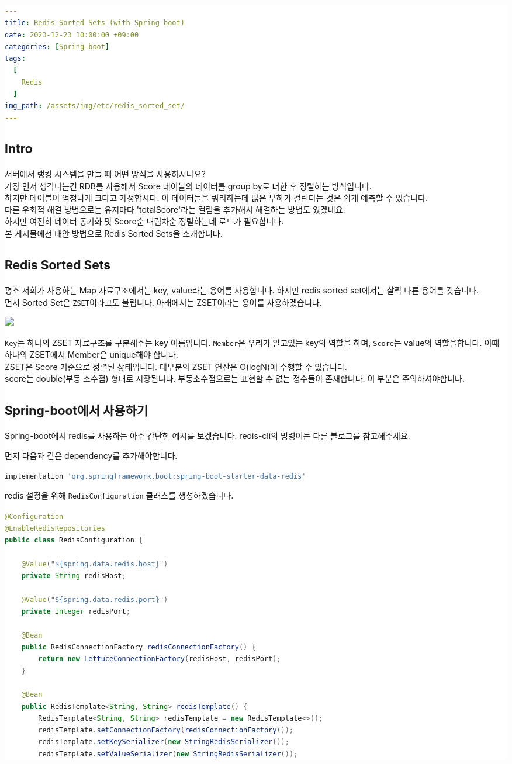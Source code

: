 ```yaml
---
title: Redis Sorted Sets (with Spring-boot)
date: 2023-12-23 10:00:00 +09:00
categories: [Spring-boot]
tags:
  [
    Redis
  ]
img_path: /assets/img/etc/redis_sorted_set/
---
```


## Intro
서버에서 랭킹 시스템을 만들 때 어떤 방식을 사용하시나요?<br>
가장 먼저 생각나는건 RDB를 사용해서 Score 테이블의 데이터를 group by로 더한 후 정렬하는 방식입니다.<br>
하지만 테이블이 엄청나게 크다고 가정합시다. 이 데이터들을 쿼리하는데 많은 부하가 걸린다는 것은 쉽게 예측할 수 있습니다.<br>
다른 우회적 해결 방법으로는 유저마다 'totalScore'라는 컬럼을 추가해서 해결하는 방법도 있겠네요.<br>
하지만 여전히 데이터 동기화 및 Score순 내림차순 정렬하는데 로드가 필요합니다.<br>
본 게시물에선 대안 방법으로 Redis Sorted Sets을 소개합니다.

## Redis Sorted Sets
평소 저희가 사용하는 Map 자료구조에서는 key, value라는 용어를 사용합니다. 하지만 redis sorted set에서는 살짝 다른 용어를 갖습니다.<br>
먼저 Sorted Set은 `ZSET`이라고도 불립니다. 아래에서는 ZSET이라는 용어를 사용하겠습니다.

![](1.png)

`Key`는 하나의 ZSET 자료구조를 구분해주는 key 이름입니다. `Member`은 우리가 알고있는 key의 역할을 하며, `Score`는 value의 역할을합니다. 이때 하나의 ZSET에서 Member은 unique해야 합니다.<br>
ZSET은 Score 기준으로 정렬된 상태입니다. 대부분의 ZSET 연산은 O(logN)에 수행할 수 있습니다.<br>
score는 double(부동 소수점) 형태로 저장됩니다. 부동소수점으로는 표현할 수 없는 정수들이 존재합니다. 이 부분은 주의하셔야합니다.

## Spring-boot에서 사용하기
Spring-boot에서 redis를 사용하는 아주 간단한 예시를 보겠습니다. redis-cli의 명령어는 다른 블로그를 참고해주세요. <br>

먼저 다음과 같은 dependency를 추가해야합니다.
```gradle
implementation 'org.springframework.boot:spring-boot-starter-data-redis'
```

redis 설정을 위해 `RedisConfiguration` 클래스를 생성하겠습니다.
```java
@Configuration
@EnableRedisRepositories
public class RedisConfiguration {

    @Value("${spring.data.redis.host}")
    private String redisHost;

    @Value("${spring.data.redis.port}")
    private Integer redisPort;

    @Bean
    public RedisConnectionFactory redisConnectionFactory() {
        return new LettuceConnectionFactory(redisHost, redisPort);
    }

    @Bean
    public RedisTemplate<String, String> redisTemplate() {
        RedisTemplate<String, String> redisTemplate = new RedisTemplate<>();
        redisTemplate.setConnectionFactory(redisConnectionFactory());
        redisTemplate.setKeySerializer(new StringRedisSerializer());
        redisTemplate.setValueSerializer(new StringRedisSerializer());
```